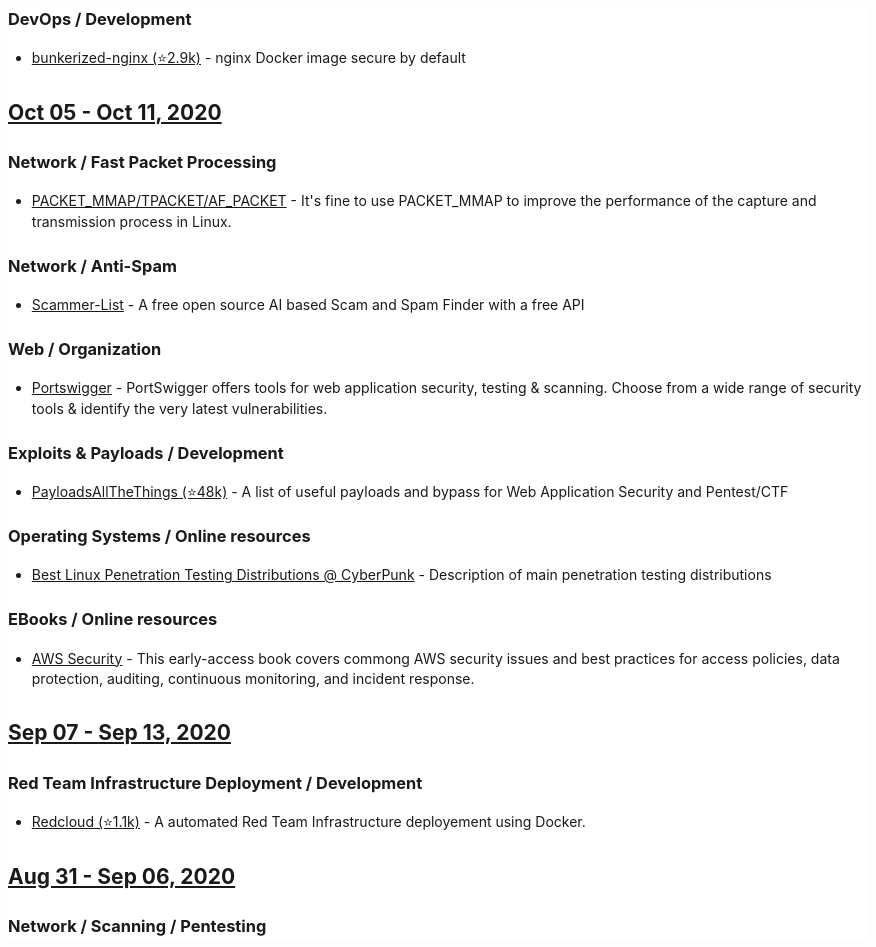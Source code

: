 ### DevOps / Development

*   [bunkerized-nginx (⭐2.9k)](https://github.com/bunkerity/bunkerized-nginx) - nginx Docker image secure by default

## [Oct 05 - Oct 11, 2020](/content/2020/40/README.md)

### Network / Fast Packet Processing

*   [PACKET\_MMAP/TPACKET/AF\_PACKET](https://elixir.bootlin.com/linux/latest/source/Documentation/networking/packet_mmap.rst) - It's fine to use PACKET\_MMAP to improve the performance of the capture and transmission process in Linux.

### Network / Anti-Spam

*   [Scammer-List](https://scammerlist.now.sh/) - A free open source AI based Scam and Spam Finder with a free API

### Web / Organization

*   [Portswigger](https://portswigger.net) - PortSwigger offers tools for web application security, testing & scanning. Choose from a wide range of security tools & identify the very latest vulnerabilities.

### Exploits & Payloads / Development

*   [PayloadsAllTheThings (⭐48k)](https://github.com/swisskyrepo/PayloadsAllTheThings) - A list of useful payloads and bypass for Web Application Security and Pentest/CTF

### Operating Systems / Online resources

*   [Best Linux Penetration Testing Distributions @ CyberPunk](https://www.cyberpunk.rs/category/pentest-linux-distros) - Description of main penetration testing distributions

### EBooks / Online resources

*   [AWS Security](https://www.manning.com/books/aws-security?utm_source=github\&utm_medium=organic\&utm_campaign=book_shields_aws_1_31_20) - This early-access book covers commong AWS security issues and best practices for access policies, data protection, auditing, continuous monitoring, and incident response.

## [Sep 07 - Sep 13, 2020](/content/2020/36/README.md)

### Red Team Infrastructure Deployment / Development

*   [Redcloud (⭐1.1k)](https://github.com/khast3x/Redcloud) - A automated Red Team Infrastructure deployement using Docker.

## [Aug 31 - Sep 06, 2020](/content/2020/35/README.md)

### Network / Scanning / Pentesting
